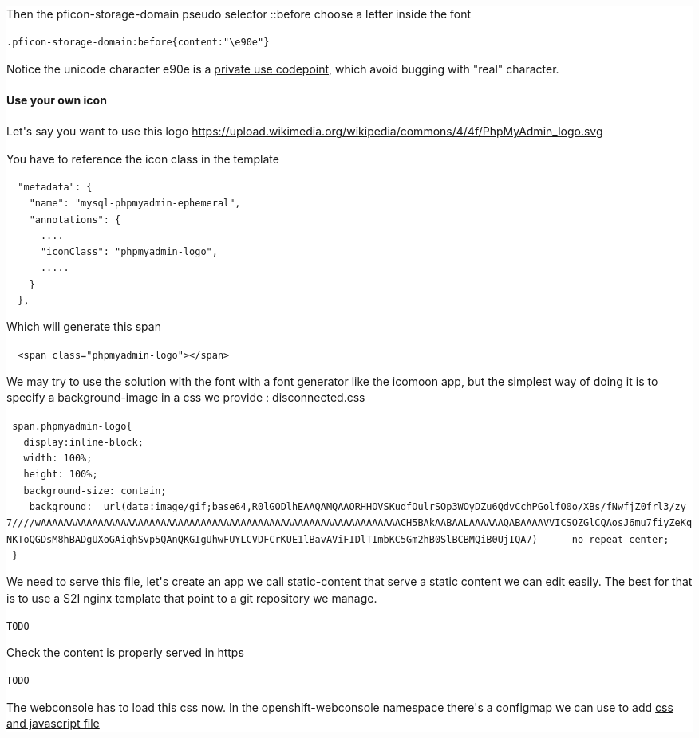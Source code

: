 Then the pficon-storage-domain pseudo selector ::before choose a letter inside the font 

    .pficon-storage-domain:before{content:"\e90e"}
	
Notice the unicode character e90e is a [private use codepoint](https://codepoints.net/U+E90E), which avoid bugging with "real" character.
	

#### Use your own icon 

Let's say you want to use this logo https://upload.wikimedia.org/wikipedia/commons/4/4f/PhpMyAdmin_logo.svg 

You have to reference the icon class in the template 

      "metadata": {
        "name": "mysql-phpmyadmin-ephemeral",
        "annotations": {
          ....
          "iconClass": "phpmyadmin-logo",
          .....
        }
      },


Which will generate this span 

	  <span class="phpmyadmin-logo"></span>
	  
We may try to use the solution with the font with a font generator like the [icomoon app](https://icomoon.io/app/#/select), but the simplest way of doing it is to 
specify a background-image in a css we provide : disconnected.css 


     span.phpmyadmin-logo{
	   display:inline-block;
	   width: 100%;
	   height: 100%;
	   background-size: contain;
	    background:  url(data:image/gif;base64,R0lGODlhEAAQAMQAAORHHOVSKudfOulrSOp3WOyDZu6QdvCchPGolfO0o/XBs/fNwfjZ0frl3/zy7////wAAAAAAAAAAAAAAAAAAAAAAAAAAAAAAAAAAAAAAAAAAAAAAAAAAAAAAAAAAAAAAACH5BAkAABAALAAAAAAQABAAAAVVICSOZGlCQAosJ6mu7fiyZeKqNKToQGDsM8hBADgUXoGAiqhSvp5QAnQKGIgUhwFUYLCVDFCrKUE1lBavAViFIDlTImbKC5Gm2hB0SlBCBMQiB0UjIQA7)      no-repeat center;
	 }

We need to serve this file, let's create an app we call static-content that serve a static content we can edit easily. The best for that is to use a S2I nginx template that point to a git repository we manage.

	TODO 


Check the content is properly served in https

	TODO 

The webconsole has to load this css now. In the openshift-webconsole namespace there's a configmap we can use to add [css and javascript file](https://docs.openshift.org/3.9/install_config/web_console_customization.html ) 
